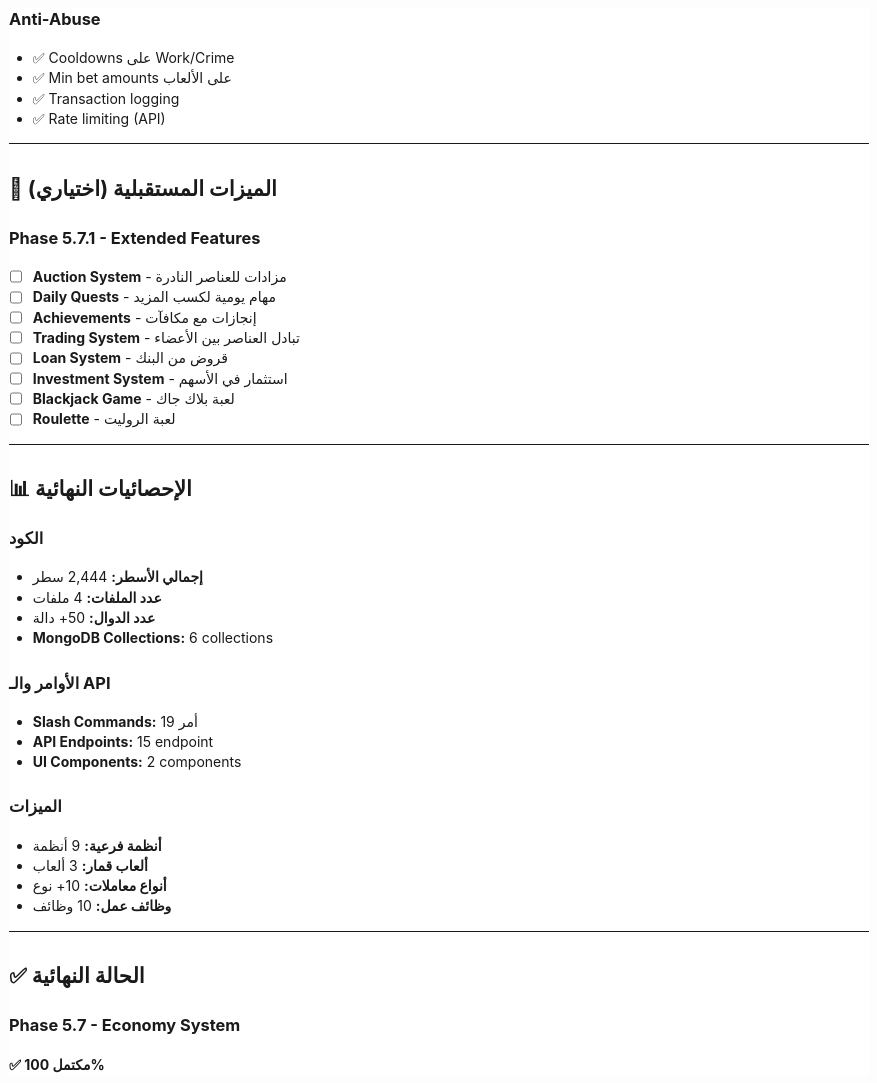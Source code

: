### Anti-Abuse
- ✅ Cooldowns على Work/Crime
- ✅ Min bet amounts على الألعاب
- ✅ Transaction logging
- ✅ Rate limiting (API)

---

## 🎯 الميزات المستقبلية (اختياري)

### Phase 5.7.1 - Extended Features
- [ ] **Auction System** - مزادات للعناصر النادرة
- [ ] **Daily Quests** - مهام يومية لكسب المزيد
- [ ] **Achievements** - إنجازات مع مكافآت
- [ ] **Trading System** - تبادل العناصر بين الأعضاء
- [ ] **Loan System** - قروض من البنك
- [ ] **Investment System** - استثمار في الأسهم
- [ ] **Blackjack Game** - لعبة بلاك جاك
- [ ] **Roulette** - لعبة الروليت

---

## 📊 الإحصائيات النهائية

### الكود
- **إجمالي الأسطر:** 2,444 سطر
- **عدد الملفات:** 4 ملفات
- **عدد الدوال:** 50+ دالة
- **MongoDB Collections:** 6 collections

### الأوامر والـ API
- **Slash Commands:** 19 أمر
- **API Endpoints:** 15 endpoint
- **UI Components:** 2 components

### الميزات
- **أنظمة فرعية:** 9 أنظمة
- **ألعاب قمار:** 3 ألعاب
- **أنواع معاملات:** 10+ نوع
- **وظائف عمل:** 10 وظائف

---

## ✅ الحالة النهائية

### Phase 5.7 - Economy System
**✅ مكتمل 100%**
